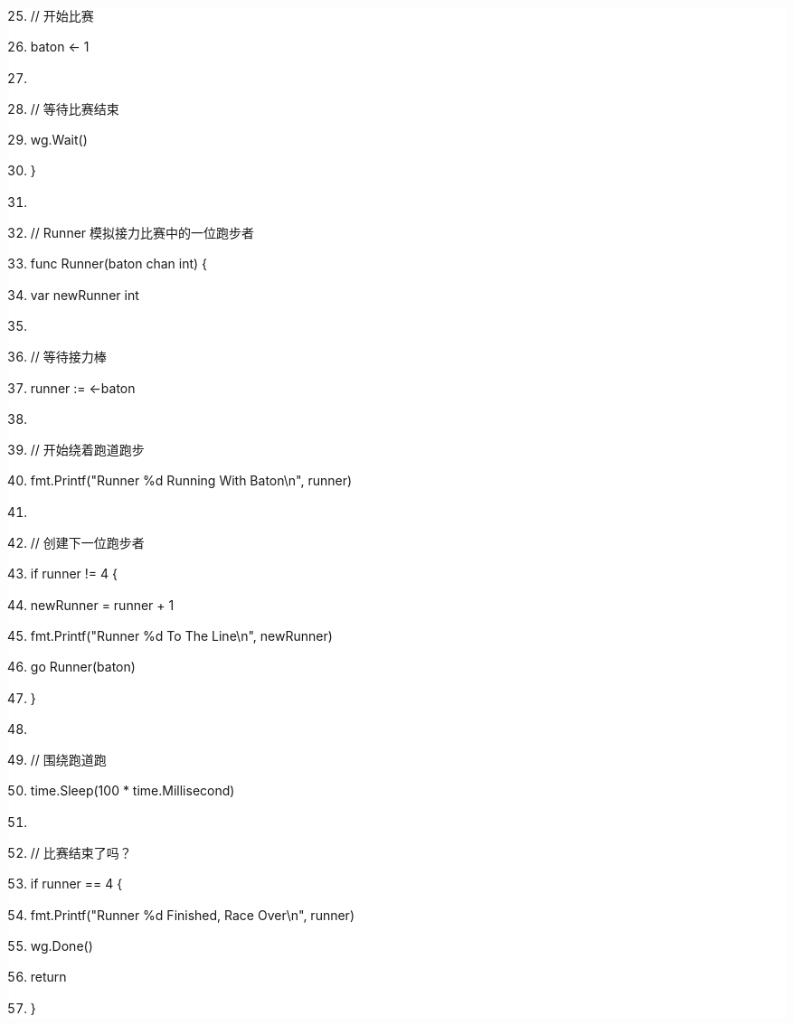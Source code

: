 25. // 开始比赛

26. baton <- 1

27. 

28. // 等待比赛结束

29. wg.Wait()

30. }

31. 

32. // Runner 模拟接力比赛中的一位跑步者

33. func Runner(baton chan int) {

34. var newRunner int

35. 

36. // 等待接力棒

37. runner := <-baton

38. 

39. // 开始绕着跑道跑步

40. fmt.Printf("Runner %d Running With Baton\n", runner)

41. 

42. // 创建下一位跑步者

43. if runner != 4 {

44. newRunner = runner + 1

45. fmt.Printf("Runner %d To The Line\n", newRunner)

46. go Runner(baton)

47. }

48. 

49. // 围绕跑道跑

50. time.Sleep(100 * time.Millisecond)

51. 

52. // 比赛结束了吗？

53. if runner == 4 {

54. fmt.Printf("Runner %d Finished, Race Over\n", runner)

55. wg.Done()

56. return

57. }
